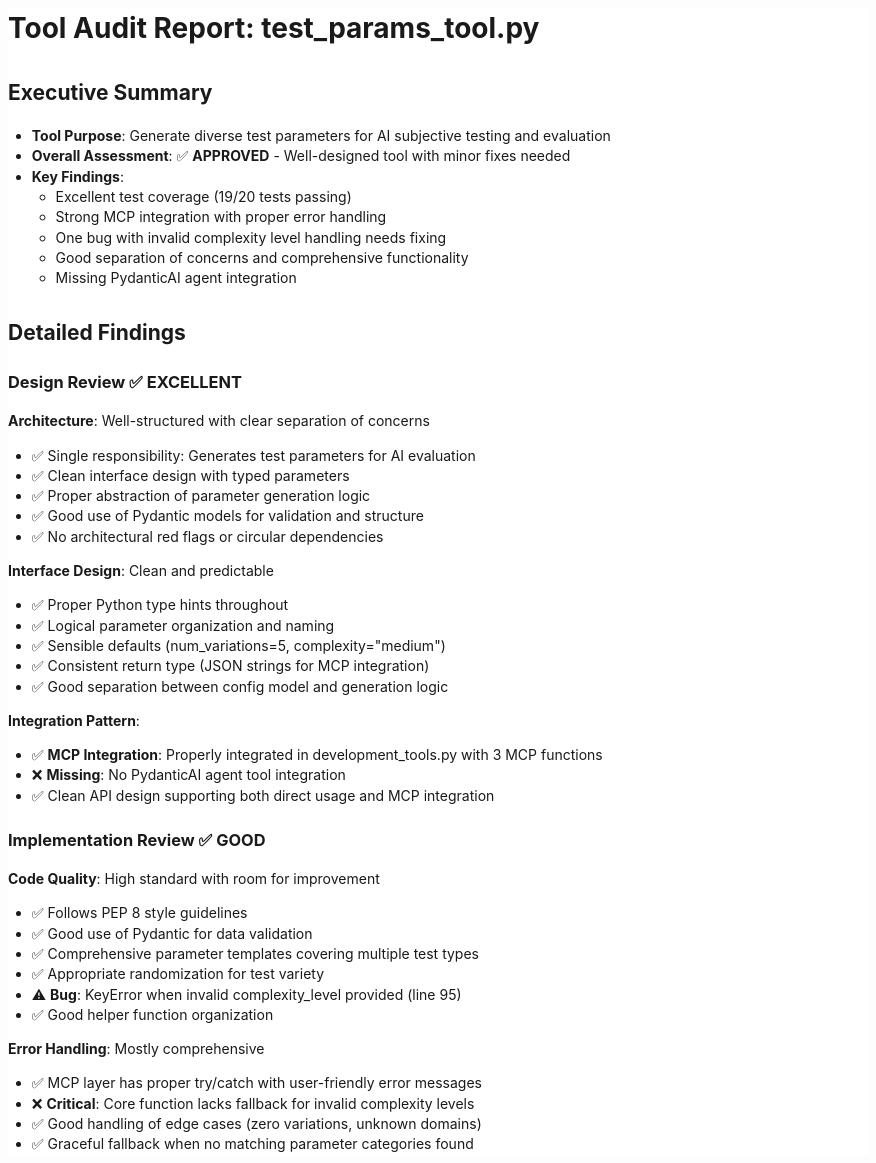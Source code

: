 # Tool Audit Report: test_params_tool.py

## Executive Summary
- **Tool Purpose**: Generate diverse test parameters for AI subjective testing and evaluation
- **Overall Assessment**: ✅ **APPROVED** - Well-designed tool with minor fixes needed
- **Key Findings**: 
  - Excellent test coverage (19/20 tests passing)
  - Strong MCP integration with proper error handling
  - One bug with invalid complexity level handling needs fixing
  - Good separation of concerns and comprehensive functionality
  - Missing PydanticAI agent integration

## Detailed Findings

### Design Review ✅ EXCELLENT

**Architecture**: Well-structured with clear separation of concerns
- ✅ Single responsibility: Generates test parameters for AI evaluation
- ✅ Clean interface design with typed parameters
- ✅ Proper abstraction of parameter generation logic
- ✅ Good use of Pydantic models for validation and structure
- ✅ No architectural red flags or circular dependencies

**Interface Design**: Clean and predictable
- ✅ Proper Python type hints throughout
- ✅ Logical parameter organization and naming
- ✅ Sensible defaults (num_variations=5, complexity="medium")
- ✅ Consistent return type (JSON strings for MCP integration)
- ✅ Good separation between config model and generation logic

**Integration Pattern**: 
- ✅ **MCP Integration**: Properly integrated in development_tools.py with 3 MCP functions
- ❌ **Missing**: No PydanticAI agent tool integration
- ✅ Clean API design supporting both direct usage and MCP integration

### Implementation Review ✅ GOOD

**Code Quality**: High standard with room for improvement
- ✅ Follows PEP 8 style guidelines 
- ✅ Good use of Pydantic for data validation
- ✅ Comprehensive parameter templates covering multiple test types
- ✅ Appropriate randomization for test variety
- ⚠️ **Bug**: KeyError when invalid complexity_level provided (line 95)
- ✅ Good helper function organization

**Error Handling**: Mostly comprehensive
- ✅ MCP layer has proper try/catch with user-friendly error messages
- ❌ **Critical**: Core function lacks fallback for invalid complexity levels
- ✅ Good handling of edge cases (zero variations, unknown domains)
- ✅ Graceful fallback when no matching parameter categories found
